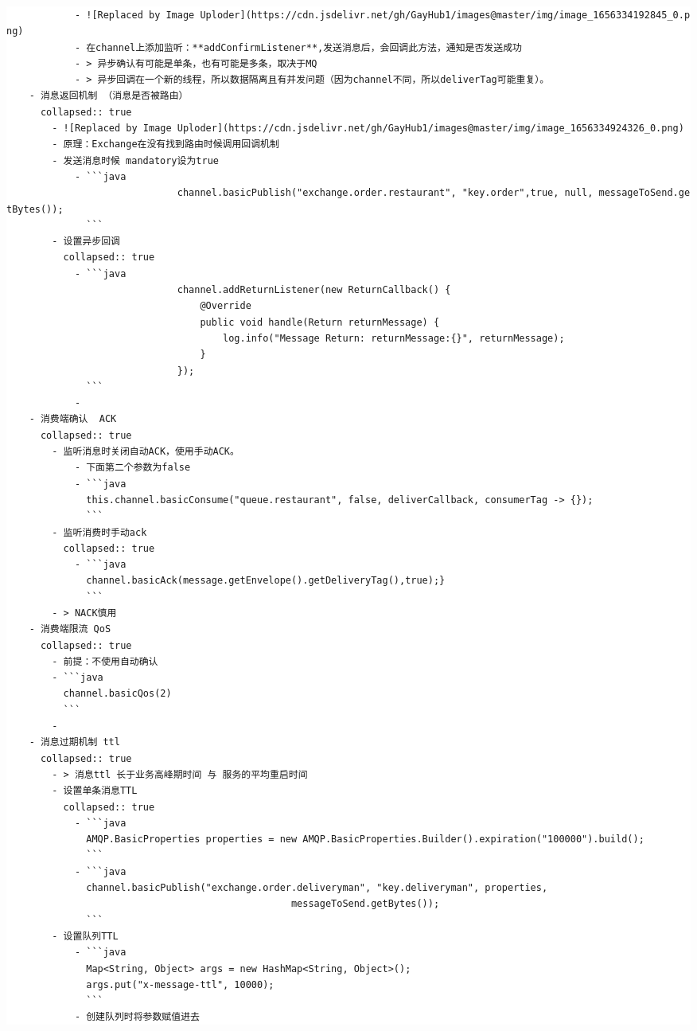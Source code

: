 				- ![Replaced by Image Uploder](https://cdn.jsdelivr.net/gh/GayHub1/images@master/img/image_1656334192845_0.png)
				- 在channel上添加监听：**addConfirmListener**,发送消息后，会回调此方法，通知是否发送成功
				- > 异步确认有可能是单条，也有可能是多条，取决于MQ
				- > 异步回调在一个新的线程，所以数据隔离且有并发问题（因为channel不同，所以deliverTag可能重复）。
		- 消息返回机制 （消息是否被路由）
		  collapsed:: true
			- ![Replaced by Image Uploder](https://cdn.jsdelivr.net/gh/GayHub1/images@master/img/image_1656334924326_0.png)
			- 原理：Exchange在没有找到路由时候调用回调机制
			- 发送消息时候 mandatory设为true
				- ```java
				                  channel.basicPublish("exchange.order.restaurant", "key.order",true, null, messageToSend.getBytes());
				  ```
			- 设置异步回调
			  collapsed:: true
				- ```java
				                  channel.addReturnListener(new ReturnCallback() {
				                      @Override
				                      public void handle(Return returnMessage) {
				                          log.info("Message Return: returnMessage:{}", returnMessage);
				                      }
				                  });
				  ```
				-
		- 消费端确认  ACK
		  collapsed:: true
			- 监听消息时关闭自动ACK，使用手动ACK。
				- 下面第二个参数为false
				- ```java
				  this.channel.basicConsume("queue.restaurant", false, deliverCallback, consumerTag -> {});
				  ```
			- 监听消费时手动ack
			  collapsed:: true
				- ```java
				  channel.basicAck(message.getEnvelope().getDeliveryTag(),true);}
				  ```
			- > NACK慎用
		- 消费端限流 QoS
		  collapsed:: true
			- 前提：不使用自动确认
			- ```java
			  channel.basicQos(2)
			  ```
			-
		- 消息过期机制 ttl
		  collapsed:: true
			- > 消息ttl 长于业务高峰期时间 与 服务的平均重启时间
			- 设置单条消息TTL
			  collapsed:: true
				- ```java
				  AMQP.BasicProperties properties = new AMQP.BasicProperties.Builder().expiration("100000").build();
				  ```
				- ```java
				  channel.basicPublish("exchange.order.deliveryman", "key.deliveryman", properties,
				                                      messageToSend.getBytes());
				  ```
			- 设置队列TTL
				- ```java
				  Map<String, Object> args = new HashMap<String, Object>();
				  args.put("x-message-ttl", 10000);
				  ```
				- 创建队列时将参数赋值进去